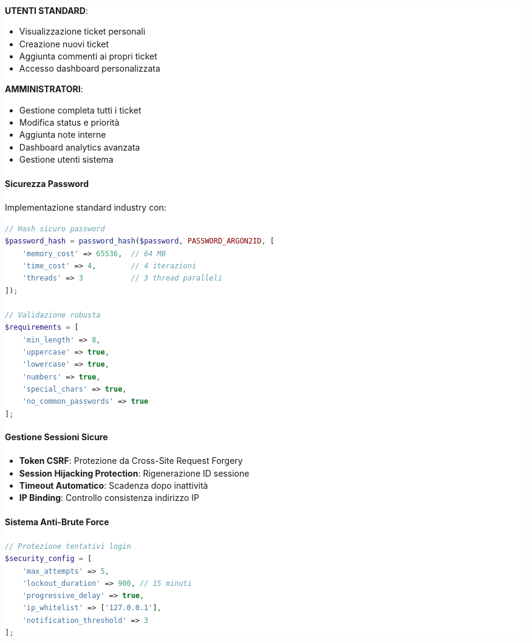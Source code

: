 **UTENTI STANDARD**:
- Visualizzazione ticket personali
- Creazione nuovi ticket
- Aggiunta commenti ai propri ticket
- Accesso dashboard personalizzata

**AMMINISTRATORI**:
- Gestione completa tutti i ticket
- Modifica status e priorità
- Aggiunta note interne
- Dashboard analytics avanzata
- Gestione utenti sistema

#### **Sicurezza Password**
Implementazione standard industry con:

```php
// Hash sicuro password
$password_hash = password_hash($password, PASSWORD_ARGON2ID, [
    'memory_cost' => 65536,  // 64 MB
    'time_cost' => 4,        // 4 iterazioni
    'threads' => 3           // 3 thread paralleli
]);

// Validazione robusta
$requirements = [
    'min_length' => 8,
    'uppercase' => true,
    'lowercase' => true,
    'numbers' => true,
    'special_chars' => true,
    'no_common_passwords' => true
];
```

#### **Gestione Sessioni Sicure**
- **Token CSRF**: Protezione da Cross-Site Request Forgery
- **Session Hijacking Protection**: Rigenerazione ID sessione
- **Timeout Automatico**: Scadenza dopo inattività
- **IP Binding**: Controllo consistenza indirizzo IP

#### **Sistema Anti-Brute Force**
```php
// Protezione tentativi login
$security_config = [
    'max_attempts' => 5,
    'lockout_duration' => 900, // 15 minuti
    'progressive_delay' => true,
    'ip_whitelist' => ['127.0.0.1'],
    'notification_threshold' => 3
];
```
